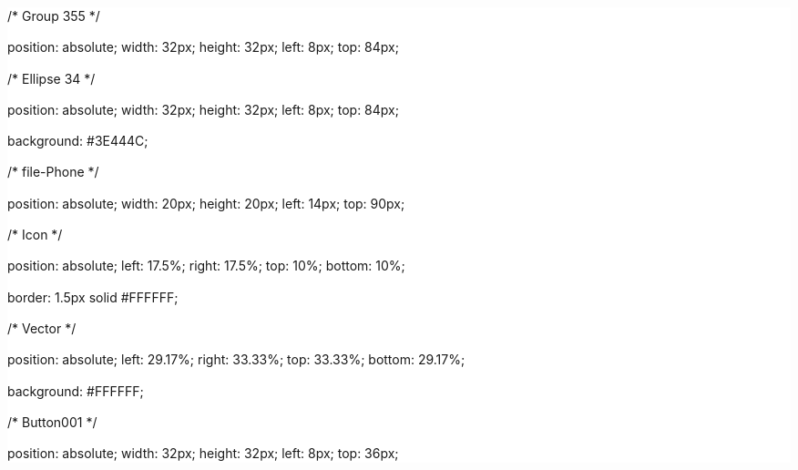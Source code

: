 

/* Group 355 */

position: absolute;
width: 32px;
height: 32px;
left: 8px;
top: 84px;



/* Ellipse 34 */

position: absolute;
width: 32px;
height: 32px;
left: 8px;
top: 84px;

background: #3E444C;


/* file-Phone */

position: absolute;
width: 20px;
height: 20px;
left: 14px;
top: 90px;



/* Icon */

position: absolute;
left: 17.5%;
right: 17.5%;
top: 10%;
bottom: 10%;

border: 1.5px solid #FFFFFF;


/* Vector */

position: absolute;
left: 29.17%;
right: 33.33%;
top: 33.33%;
bottom: 29.17%;

background: #FFFFFF;


/* Button001 */

position: absolute;
width: 32px;
height: 32px;
left: 8px;
top: 36px;
